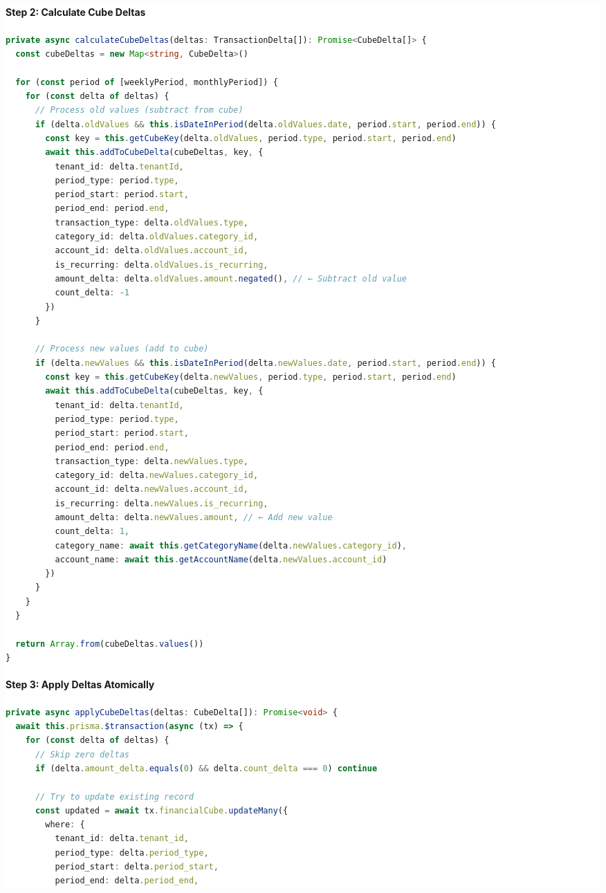 #### Step 2: Calculate Cube Deltas
```typescript
private async calculateCubeDeltas(deltas: TransactionDelta[]): Promise<CubeDelta[]> {
  const cubeDeltas = new Map<string, CubeDelta>()

  for (const period of [weeklyPeriod, monthlyPeriod]) {
    for (const delta of deltas) {
      // Process old values (subtract from cube)
      if (delta.oldValues && this.isDateInPeriod(delta.oldValues.date, period.start, period.end)) {
        const key = this.getCubeKey(delta.oldValues, period.type, period.start, period.end)
        await this.addToCubeDelta(cubeDeltas, key, {
          tenant_id: delta.tenantId,
          period_type: period.type,
          period_start: period.start,
          period_end: period.end,
          transaction_type: delta.oldValues.type,
          category_id: delta.oldValues.category_id,
          account_id: delta.oldValues.account_id,
          is_recurring: delta.oldValues.is_recurring,
          amount_delta: delta.oldValues.amount.negated(), // ← Subtract old value
          count_delta: -1
        })
      }

      // Process new values (add to cube)
      if (delta.newValues && this.isDateInPeriod(delta.newValues.date, period.start, period.end)) {
        const key = this.getCubeKey(delta.newValues, period.type, period.start, period.end)
        await this.addToCubeDelta(cubeDeltas, key, {
          tenant_id: delta.tenantId,
          period_type: period.type,
          period_start: period.start,
          period_end: period.end,
          transaction_type: delta.newValues.type,
          category_id: delta.newValues.category_id,
          account_id: delta.newValues.account_id,
          is_recurring: delta.newValues.is_recurring,
          amount_delta: delta.newValues.amount, // ← Add new value
          count_delta: 1,
          category_name: await this.getCategoryName(delta.newValues.category_id),
          account_name: await this.getAccountName(delta.newValues.account_id)
        })
      }
    }
  }

  return Array.from(cubeDeltas.values())
}
```

#### Step 3: Apply Deltas Atomically
```typescript
private async applyCubeDeltas(deltas: CubeDelta[]): Promise<void> {
  await this.prisma.$transaction(async (tx) => {
    for (const delta of deltas) {
      // Skip zero deltas
      if (delta.amount_delta.equals(0) && delta.count_delta === 0) continue

      // Try to update existing record
      const updated = await tx.financialCube.updateMany({
        where: {
          tenant_id: delta.tenant_id,
          period_type: delta.period_type,
          period_start: delta.period_start,
          period_end: delta.period_end,
```